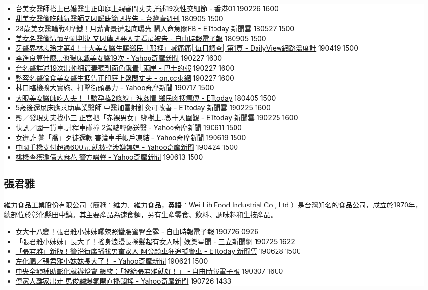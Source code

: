 - [台美女醫師搭上已婚醫生正印庭上親審問丈夫詳述19次性交細節 - 香港01](https://www.hk01.com/%E7%86%B1%E7%88%86%E8%A9%B1%E9%A1%8C/299559/%E5%8F%B0%E7%BE%8E%E5%A5%B3%E9%86%AB%E5%B8%AB%E6%90%AD%E4%B8%8A%E5%B7%B2%E5%A9%9A%E9%86%AB%E7%94%9F-%E6%AD%A3%E5%8D%B0%E5%BA%AD%E4%B8%8A%E8%A6%AA%E5%AF%A9%E5%95%8F-%E4%B8%88%E5%A4%AB%E8%A9%B3%E8%BF%B019%E6%AC%A1%E6%80%A7%E4%BA%A4%E7%B4%B0%E7%AF%80 "台美女醫師搭上已婚醫生正印庭上親審問丈夫詳述19次性交細節 - 香港01") 190226 1600
- [甜美女醫偷吃帥氣醫師又因曖昧簡訊挨告 - 台灣壹週刊](https://www.nextmag.com.tw/realtimenews/news/445488 "甜美女醫偷吃帥氣醫師又因曖昧簡訊挨告 - 台灣壹週刊") 180905 1500
- [28歲美女醫輪戰4摩鐵！月薪背景遭起底曝光 鬧人命急關FB - ETtoday 新聞雲](https://www.ettoday.net/news/20180527/1178416.htm "28歲美女醫輪戰4摩鐵！月薪背景遭起底曝光 鬧人命急關FB - ETtoday 新聞雲") 180527 1500
- [美女名醫偷情懷孕剛判決 又因傳訊要人夫看房被告 - 自由時報電子報](https://news.ltn.com.tw/news/society/breakingnews/2542051 "美女名醫偷情懷孕剛判決 又因傳訊要人夫看房被告 - 自由時報電子報") 180905 1500
- [牙醫界林志玲才第4！十大美女醫生讓鄉民「那裡」喊痛痛| 每日調查| 第1頁 - DailyView網路溫度計](https://dailyview.tw/daily/2019/04/19 "牙醫界林志玲才第4！十大美女醫生讓鄉民「那裡」喊痛痛| 每日調查| 第1頁 - DailyView網路溫度計") 190419 1500
- [李進良算什麼…他曝床戰美女醫19次 - Yahoo奇摩新聞](https://tw.news.yahoo.com/%E6%9D%8E%E9%80%B2%E8%89%AF%E7%AE%97%E4%BB%80%E9%BA%BC-%E4%BB%96%E6%9B%9D%E5%BA%8A%E6%88%B0%E7%BE%8E%E5%A5%B3%E9%86%AB19%E6%AC%A1-145504094.html "李進良算什麼…他曝床戰美女醫19次 - Yahoo奇摩新聞") 190227 1600
- [台名醫詳述19次出軌細節妻聽到面色鐵青| 兩岸 - 巴士的報](https://www.bastillepost.com/hongkong/127614-%E5%85%A9%E5%B2%B8/4025755-%E3%80%90%E5%90%8D%E9%86%AB%E5%87%BA%E8%BB%8C%E3%80%91%E5%8F%B0%E9%86%AB%E7%94%9F%E8%A9%B3%E8%BF%B019%E6%AC%A1%E5%81%B7%E6%83%85%E5%A5%B3%E9%86%AB%E7%B4%B0%E7%AF%80-%E7%B3%9F%E7%B3%A0%E8%A6%AA/ "台名醫詳述19次出軌細節妻聽到面色鐵青| 兩岸 - 巴士的報") 190227 1600
- [整容名醫偷食美女醫生捱告正印庭上盤問丈夫 - on.cc東網](https://hk.on.cc/hk/bkn/cnt/cnnews/20190227/bkn-20190227062827163-0227_00952_001.html "整容名醫偷食美女醫生捱告正印庭上盤問丈夫 - on.cc東網") 190227 1600
- [林口臨檢擴大實施、打擊街頭暴力 - Yahoo奇摩新聞](https://tw.news.yahoo.com/%E6%9E%97%E5%8F%A3%E8%87%A8%E6%AA%A2%E6%93%B4%E5%A4%A7%E5%AF%A6%E6%96%BD-%E6%89%93%E6%93%8A%E8%A1%97%E9%A0%AD%E6%9A%B4%E5%8A%9B-031331849.html "林口臨檢擴大實施、打擊街頭暴力 - Yahoo奇摩新聞") 190717 1500
- [大眼美女醫師吃人夫！「驗孕棒2條線」洩姦情 鄉民肉搜瘋傳 - ETtoday](https://www.ettoday.net/news/20180405/1144628.htm "大眼美女醫師吃人夫！「驗孕棒2條線」洩姦情 鄉民肉搜瘋傳 - ETtoday") 180405 1500
- [5歳後還尿床應求助專業醫師 中醫加雷射針灸可改善 - ETtoday 新聞雲](https://www.ettoday.net/news/20190225/1386626.htm "5歳後還尿床應求助專業醫師 中醫加雷射針灸可改善 - ETtoday 新聞雲") 190225 1600
- [影／發現丈夫找小三 正宮把「赤裸男女」綁樹上..數十人圍觀 - ETtoday 新聞雲](https://www.ettoday.net/news/20190225/1386093.htm "影／發現丈夫找小三 正宮把「赤裸男女」綁樹上..數十人圍觀 - ETtoday 新聞雲") 190225 1600
- [快訊／國一貨車.計程車碰撞 2駕駛輕傷送醫 - Yahoo奇摩新聞](https://tw.news.yahoo.com/%E5%BF%AB%E8%A8%8A-%E5%9C%8B-%E8%B2%A8%E8%BB%8A-%E8%A8%88%E7%A8%8B%E8%BB%8A%E7%A2%B0%E6%92%9E-2%E9%A7%95%E9%A7%9B%E8%BC%95%E5%82%B7%E9%80%81%E9%86%AB-072822478.html "快訊／國一貨車.計程車碰撞 2駕駛輕傷送醫 - Yahoo奇摩新聞") 190611 1500
- [女遭詐 警「喬」歹徒還款 害淪車手帳戶凍結 - Yahoo奇摩新聞](https://tw.news.yahoo.com/%E5%A5%B3%E9%81%AD%E8%A9%90-%E8%AD%A6-%E5%96%AC-%E6%AD%B9%E5%BE%92%E9%82%84%E6%AC%BE-%E5%AE%B3%E6%B7%AA%E8%BB%8A%E6%89%8B%E5%B8%B3%E6%88%B6%E5%87%8D%E7%B5%90-045806709.html "女遭詐 警「喬」歹徒還款 害淪車手帳戶凍結 - Yahoo奇摩新聞") 190619 1500
- [中國手機支付超過600元 就被控涉嫌嫖娼 - Yahoo奇摩新聞](https://tw.news.yahoo.com/%E4%B8%AD%E5%9C%8B%E6%89%8B%E6%A9%9F%E6%94%AF%E4%BB%98%E8%B6%85%E9%81%8E600%E5%85%83-%E5%B0%B1%E8%A2%AB%E6%8E%A7%E6%B6%89%E5%AB%8C%E5%AB%96%E5%A8%BC-033936192.html "中國手機支付超過600元 就被控涉嫌嫖娼 - Yahoo奇摩新聞") 190424 1500
- [桃機查獲逾億大麻花 警方噤聲 - Yahoo奇摩新聞](https://tw.news.yahoo.com/%E6%A1%83%E6%A9%9F%E6%9F%A5%E7%8D%B2%E9%80%BE%E5%84%84%E5%A4%A7%E9%BA%BB%E8%8A%B1-%E8%AD%A6%E6%96%B9%E5%99%A4%E8%81%B2-215008658.html "桃機查獲逾億大麻花 警方噤聲 - Yahoo奇摩新聞") 190613 1500

## 張君雅

維力食品工業股份有限公司（簡稱：維力、維力食品，英語：Wei Lih Food Industrial Co., Ltd.）是台灣知名的食品公司，成立於1970年，總部位於彰化縣田中鎮。其主要產品為速食麵，另有生產零食、飲料、調味料和生技產品。
- [女大十八變！張君雅小妹妹曬辣照蠻腰蜜臀全露 - 自由時報電子報](https://ent.ltn.com.tw/news/breakingnews/2864461 "女大十八變！張君雅小妹妹曬辣照蠻腰蜜臀全露 - 自由時報電子報") 190726 0926
- [「張君雅小妹妹」長大了！搖身浪漫長捲髮超有女人味| 娛樂星聞 - 三立新聞網](https://www.setn.com/E/News.aspx?NewsID=575782 "「張君雅小妹妹」長大了！搖身浪漫長捲髮超有女人味| 娛樂星聞 - 三立新聞網") 190725 1622
- [「張君雅」新版！警沿街廣播找男童家人 阿公騎車狂追攔警車 - ETtoday 新聞雲](https://www.ettoday.net/news/20190628/1477296.htm "「張君雅」新版！警沿街廣播找男童家人 阿公騎車狂追攔警車 - ETtoday 新聞雲") 190628 1500
- [左化鵬／張君雅小妹妹長大了！ - Yahoo奇摩新聞](https://tw.news.yahoo.com/%E5%B7%A6%E5%8C%96%E9%B5%AC-%E5%BC%B5%E5%90%9B%E9%9B%85%E5%B0%8F%E5%A6%B9%E5%A6%B9%E9%95%B7%E5%A4%A7%E4%BA%86-213000829.html "左化鵬／張君雅小妹妹長大了！ - Yahoo奇摩新聞") 190621 1500
- [中央全額補助彰化就辦燈會 網酸：「投給張君雅就好！」 - 自由時報電子報](https://news.ltn.com.tw/news/life/breakingnews/2718892 "中央全額補助彰化就辦燈會 網酸：「投給張君雅就好！」 - 自由時報電子報") 190307 1600
- [傳家人離家出走 馬俊麟爆氣開直播闢謠 - Yahoo奇摩新聞](https://tw.news.yahoo.com/video/%E5%82%B3%E5%AE%B6%E4%BA%BA%E9%9B%A2%E5%AE%B6%E5%87%BA%E8%B5%B0-%E9%A6%AC%E4%BF%8A%E9%BA%9F%E7%88%86%E6%B0%A3%E9%96%8B%E7%9B%B4%E6%92%AD%E9%97%A2%E8%AC%A0-055954665.html "傳家人離家出走 馬俊麟爆氣開直播闢謠 - Yahoo奇摩新聞") 190726 1433
